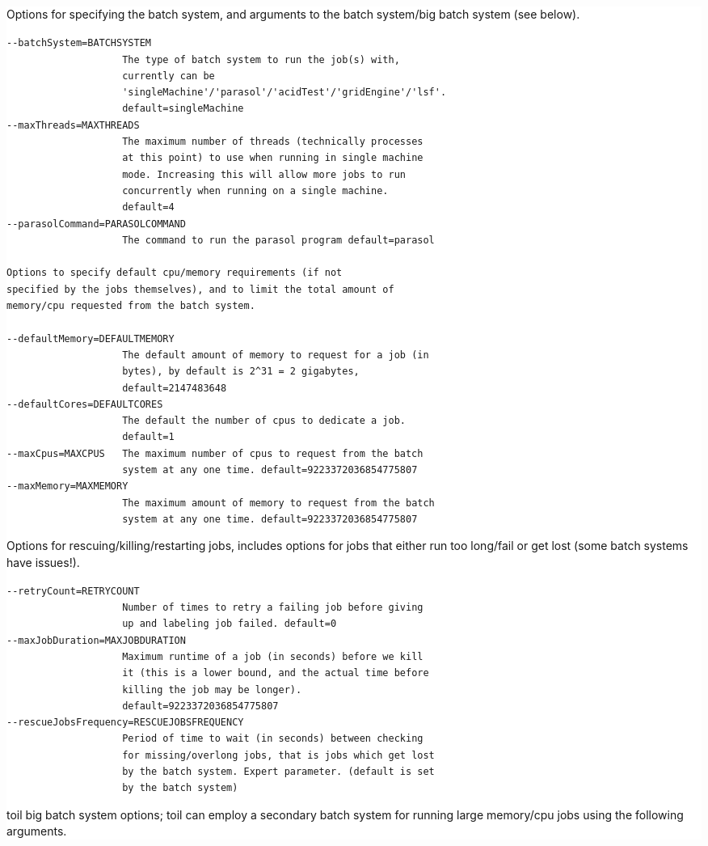    Options for specifying the batch system, and arguments to the
    batch system/big batch system (see below).

    --batchSystem=BATCHSYSTEM
                        The type of batch system to run the job(s) with,
                        currently can be
                        'singleMachine'/'parasol'/'acidTest'/'gridEngine'/'lsf'.
                        default=singleMachine
    --maxThreads=MAXTHREADS
                        The maximum number of threads (technically processes
                        at this point) to use when running in single machine
                        mode. Increasing this will allow more jobs to run
                        concurrently when running on a single machine.
                        default=4
    --parasolCommand=PARASOLCOMMAND
                        The command to run the parasol program default=parasol

    Options to specify default cpu/memory requirements (if not
    specified by the jobs themselves), and to limit the total amount of
    memory/cpu requested from the batch system.

    --defaultMemory=DEFAULTMEMORY
                        The default amount of memory to request for a job (in
                        bytes), by default is 2^31 = 2 gigabytes,
                        default=2147483648
    --defaultCores=DEFAULTCORES
                        The default the number of cpus to dedicate a job.
                        default=1
    --maxCpus=MAXCPUS   The maximum number of cpus to request from the batch
                        system at any one time. default=9223372036854775807
    --maxMemory=MAXMEMORY
                        The maximum amount of memory to request from the batch
                        system at any one time. default=9223372036854775807

   Options for rescuing/killing/restarting jobs, includes options for jobs that either run too long/fail or get lost (some
    batch systems have issues!).

    --retryCount=RETRYCOUNT
                        Number of times to retry a failing job before giving
                        up and labeling job failed. default=0
    --maxJobDuration=MAXJOBDURATION
                        Maximum runtime of a job (in seconds) before we kill
                        it (this is a lower bound, and the actual time before
                        killing the job may be longer).
                        default=9223372036854775807
    --rescueJobsFrequency=RESCUEJOBSFREQUENCY
                        Period of time to wait (in seconds) between checking
                        for missing/overlong jobs, that is jobs which get lost
                        by the batch system. Expert parameter. (default is set
                        by the batch system)

  toil big batch system options; toil can employ a secondary batch system for running large
    memory/cpu jobs using the following arguments.
